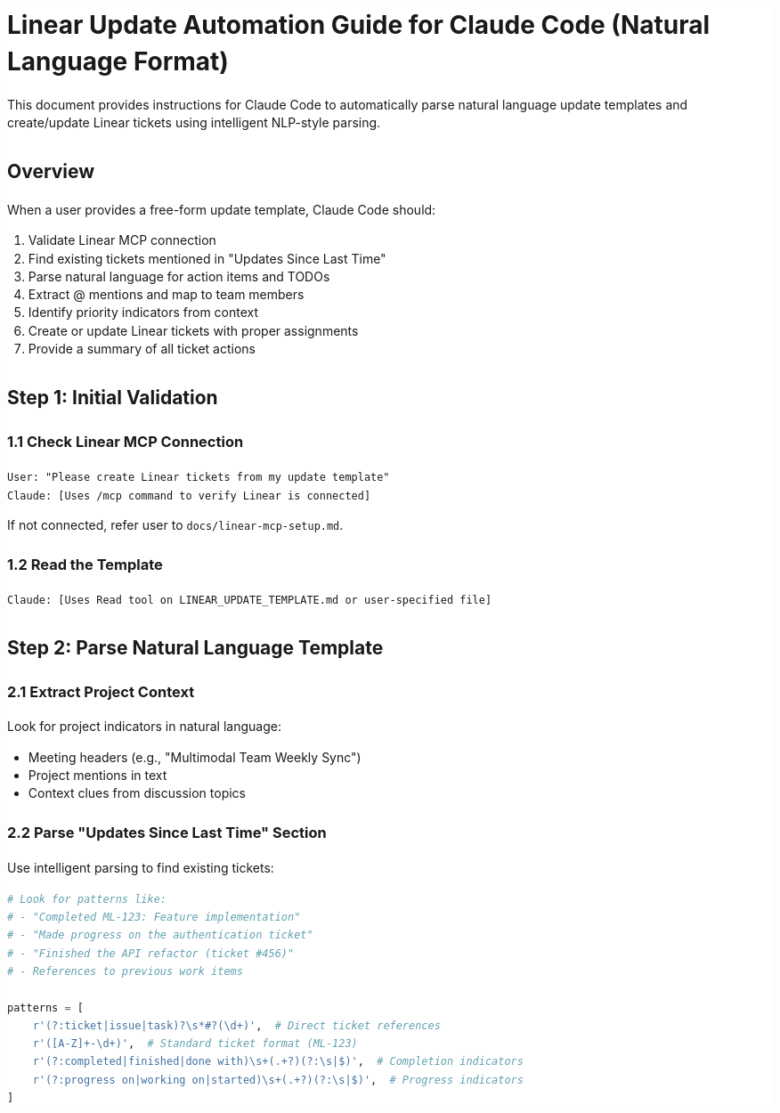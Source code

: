 # Linear Update Automation Guide for Claude Code (Natural Language Format)

This document provides instructions for Claude Code to automatically parse natural language update templates and create/update Linear tickets using intelligent NLP-style parsing.

## Overview

When a user provides a free-form update template, Claude Code should:
1. Validate Linear MCP connection
2. Find existing tickets mentioned in "Updates Since Last Time"
3. Parse natural language for action items and TODOs
4. Extract @ mentions and map to team members
5. Identify priority indicators from context
6. Create or update Linear tickets with proper assignments
7. Provide a summary of all ticket actions

## Step 1: Initial Validation

### 1.1 Check Linear MCP Connection
```
User: "Please create Linear tickets from my update template"
Claude: [Uses /mcp command to verify Linear is connected]
```

If not connected, refer user to `docs/linear-mcp-setup.md`.

### 1.2 Read the Template
```
Claude: [Uses Read tool on LINEAR_UPDATE_TEMPLATE.md or user-specified file]
```

## Step 2: Parse Natural Language Template

### 2.1 Extract Project Context

Look for project indicators in natural language:
- Meeting headers (e.g., "Multimodal Team Weekly Sync")
- Project mentions in text
- Context clues from discussion topics

### 2.2 Parse "Updates Since Last Time" Section

Use intelligent parsing to find existing tickets:

```python
# Look for patterns like:
# - "Completed ML-123: Feature implementation"
# - "Made progress on the authentication ticket"
# - "Finished the API refactor (ticket #456)"
# - References to previous work items

patterns = [
    r'(?:ticket|issue|task)?\s*#?(\d+)',  # Direct ticket references
    r'([A-Z]+-\d+)',  # Standard ticket format (ML-123)
    r'(?:completed|finished|done with)\s+(.+?)(?:\s|$)',  # Completion indicators
    r'(?:progress on|working on|started)\s+(.+?)(?:\s|$)',  # Progress indicators
]
```
